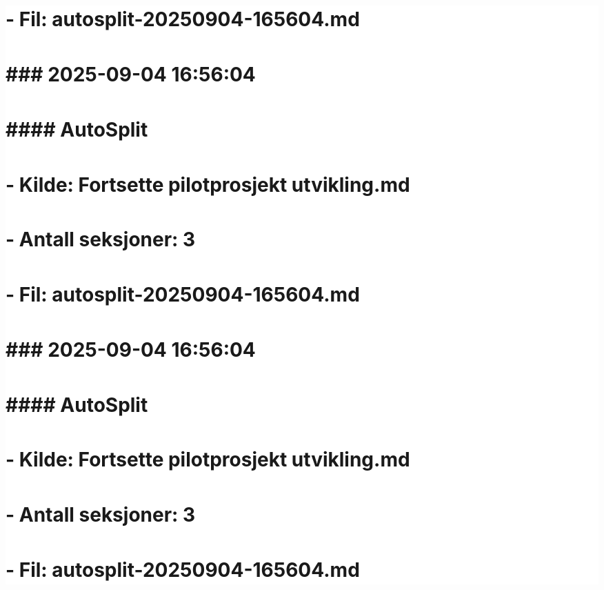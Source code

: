 # \- Fil: autosplit-20250904-165604.md

#

#

#

#

# \### 2025-09-04 16:56:04

# \#### AutoSplit

# \- Kilde: Fortsette pilotprosjekt utvikling.md

# \- Antall seksjoner: 3

# \- Fil: autosplit-20250904-165604.md

#

#

#

#

# \### 2025-09-04 16:56:04

# \#### AutoSplit

# \- Kilde: Fortsette pilotprosjekt utvikling.md

# \- Antall seksjoner: 3

# \- Fil: autosplit-20250904-165604.md

#

#

#
